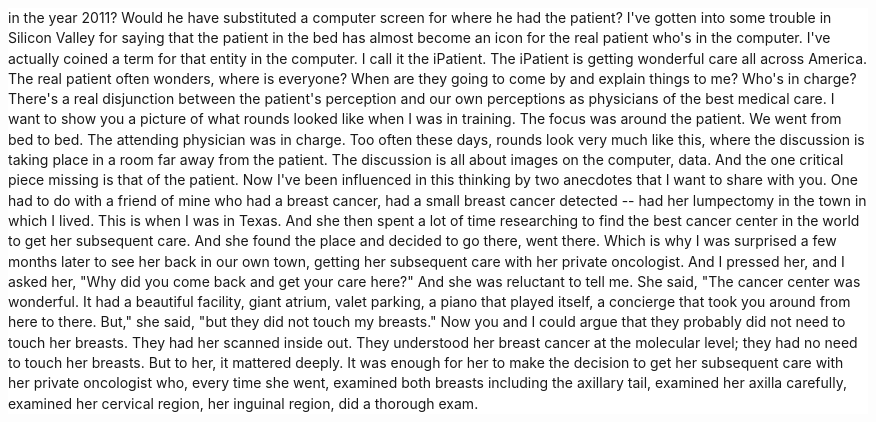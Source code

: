 in the year 2011?
Would he have substituted a computer screen
for where he had the patient?
I&#39;ve gotten into some trouble in Silicon Valley
for saying that the patient in the bed
has almost become an icon
for the real patient who&#39;s in the computer.
I&#39;ve actually coined a term for that entity in the computer.
I call it the iPatient.
The iPatient is getting wonderful care all across America.
The real patient often wonders,
where is everyone?
When are they going to come by and explain things to me?
Who&#39;s in charge?
There&#39;s a real disjunction between the patient&#39;s perception
and our own perceptions as physicians of the best medical care.
I want to show you a picture
of what rounds looked like
when I was in training.
The focus was around the patient.
We went from bed to bed. The attending physician was in charge.
Too often these days,
rounds look very much like this,
where the discussion is taking place
in a room far away from the patient.
The discussion is all about images on the computer, data.
And the one critical piece missing
is that of the patient.
Now I&#39;ve been influenced in this thinking
by two anecdotes that I want to share with you.
One had to do with a friend of mine who had a breast cancer,
had a small breast cancer detected --
had her lumpectomy in the town in which I lived.
This is when I was in Texas.
And she then spent a lot of time researching
to find the best cancer center in the world
to get her subsequent care.
And she found the place and decided to go there, went there.
Which is why I was surprised a few months later
to see her back in our own town,
getting her subsequent care with her private oncologist.
And I pressed her, and I asked her,
&quot;Why did you come back and get your care here?&quot;
And she was reluctant to tell me.
She said, &quot;The cancer center was wonderful.
It had a beautiful facility,
giant atrium, valet parking,
a piano that played itself,
a concierge that took you around from here to there.
But,&quot; she said,
&quot;but they did not touch my breasts.&quot;
Now you and I could argue
that they probably did not need to touch her breasts.
They had her scanned inside out.
They understood her breast cancer at the molecular level;
they had no need to touch her breasts.
But to her, it mattered deeply.
It was enough for her to make the decision
to get her subsequent care with her private oncologist
who, every time she went,
examined both breasts including the axillary tail,
examined her axilla carefully,
examined her cervical region, her inguinal region,
did a thorough exam.